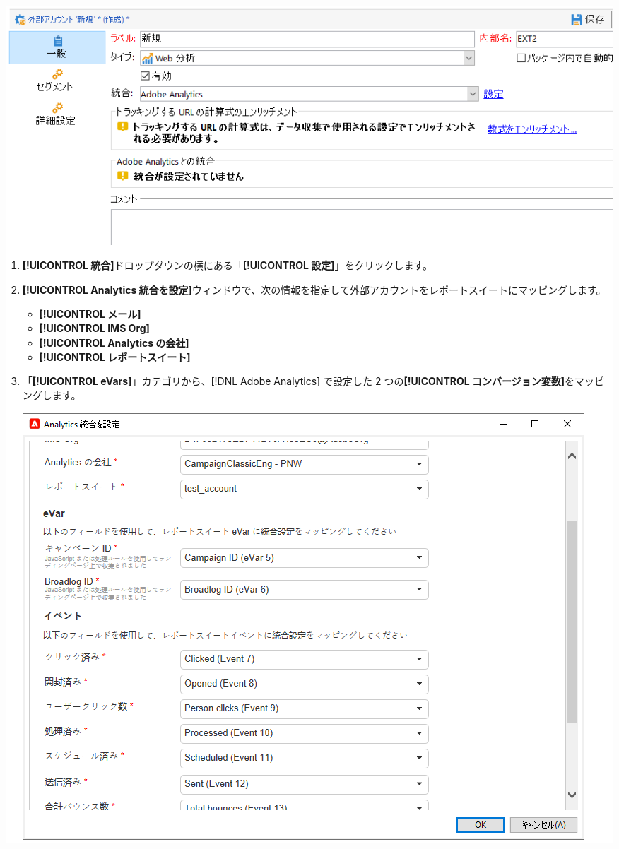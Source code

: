    ![](assets/analytics_connnector_10.png)

1. **[!UICONTROL 統合]**&#x200B;ドロップダウンの横にある「**[!UICONTROL 設定]**」をクリックします。

1. **[!UICONTROL Analytics 統合を設定]**&#x200B;ウィンドウで、次の情報を指定して外部アカウントをレポートスイートにマッピングします。

   * **[!UICONTROL メール]**
   * **[!UICONTROL IMS Org]**
   * **[!UICONTROL Analytics の会社]**
   * **[!UICONTROL レポートスイート]**

1. 「**[!UICONTROL eVars]**」カテゴリから、[!DNL Adobe Analytics] で設定した 2 つの&#x200B;**[!UICONTROL コンバージョン変数]**&#x200B;をマッピングします。

   ![](assets/analytics_connnector_11.png)
